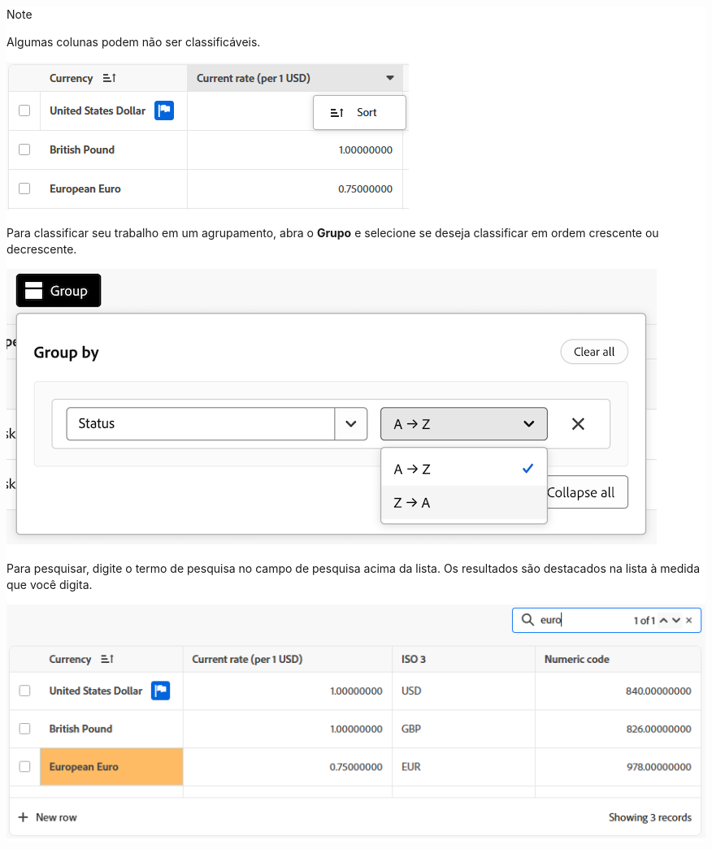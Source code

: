 >[!NOTE]
>
>Algumas colunas podem não ser classificáveis.

![Classificar por uma coluna](assets/glist-sort-by-column.png)

Para classificar seu trabalho em um agrupamento, abra o **Grupo** e selecione se deseja classificar em ordem crescente ou decrescente.

![Classificar em um agrupamento](assets/sort-in-groups.png)

Para pesquisar, digite o termo de pesquisa no campo de pesquisa acima da lista. Os resultados são destacados na lista à medida que você digita.

![Termo de pesquisa destacado](assets/glist-search-highlighted.png)
